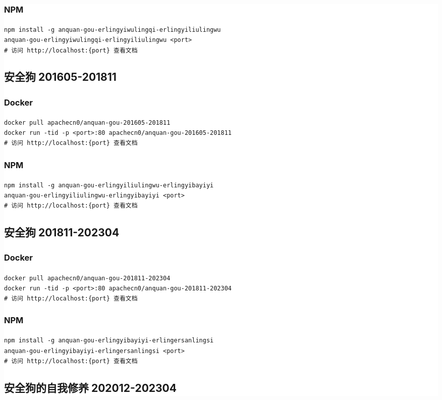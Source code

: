 

### NPM

```
npm install -g anquan-gou-erlingyiwulingqi-erlingyiliulingwu
anquan-gou-erlingyiwulingqi-erlingyiliulingwu <port>
# 访问 http://localhost:{port} 查看文档
```

## 安全狗 201605-201811



### Docker

```
docker pull apachecn0/anquan-gou-201605-201811
docker run -tid -p <port>:80 apachecn0/anquan-gou-201605-201811
# 访问 http://localhost:{port} 查看文档
```



### NPM

```
npm install -g anquan-gou-erlingyiliulingwu-erlingyibayiyi
anquan-gou-erlingyiliulingwu-erlingyibayiyi <port>
# 访问 http://localhost:{port} 查看文档
```

## 安全狗 201811-202304



### Docker

```
docker pull apachecn0/anquan-gou-201811-202304
docker run -tid -p <port>:80 apachecn0/anquan-gou-201811-202304
# 访问 http://localhost:{port} 查看文档
```



### NPM

```
npm install -g anquan-gou-erlingyibayiyi-erlingersanlingsi
anquan-gou-erlingyibayiyi-erlingersanlingsi <port>
# 访问 http://localhost:{port} 查看文档
```

## 安全狗的自我修养 202012-202304

